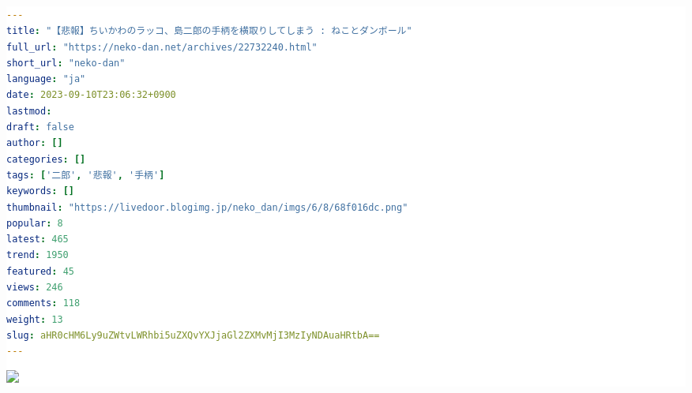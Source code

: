 ```yaml
---
title: "【悲報】ちいかわのラッコ、島二郎の手柄を横取りしてしまう : ねことダンボール"
full_url: "https://neko-dan.net/archives/22732240.html"
short_url: "neko-dan"
language: "ja"
date: 2023-09-10T23:06:32+0900
lastmod: 
draft: false
author: []
categories: []
tags: ['二郎', '悲報', '手柄']
keywords: []
thumbnail: "https://livedoor.blogimg.jp/neko_dan/imgs/6/8/68f016dc.png"
popular: 8
latest: 465
trend: 1950
featured: 45
views: 246
comments: 118
weight: 13
slug: aHR0cHM6Ly9uZWtvLWRhbi5uZXQvYXJjaGl2ZXMvMjI3MzIyNDAuaHRtbA==
---
```


![](https://livedoor.blogimg.jp/neko_dan/imgs/6/8/68f016dc.png)
